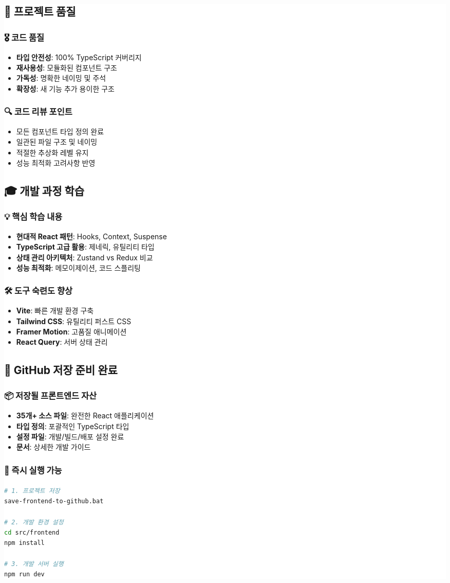 ## 🏅 프로젝트 품질

### 🎖️ 코드 품질
- **타입 안전성**: 100% TypeScript 커버리지
- **재사용성**: 모듈화된 컴포넌트 구조
- **가독성**: 명확한 네이밍 및 주석
- **확장성**: 새 기능 추가 용이한 구조

### 🔍 코드 리뷰 포인트
- 모든 컴포넌트 타입 정의 완료
- 일관된 파일 구조 및 네이밍
- 적절한 추상화 레벨 유지
- 성능 최적화 고려사항 반영

## 🎓 개발 과정 학습

### 💡 핵심 학습 내용
- **현대적 React 패턴**: Hooks, Context, Suspense
- **TypeScript 고급 활용**: 제네릭, 유틸리티 타입
- **상태 관리 아키텍처**: Zustand vs Redux 비교
- **성능 최적화**: 메모이제이션, 코드 스플리팅

### 🛠️ 도구 숙련도 향상
- **Vite**: 빠른 개발 환경 구축
- **Tailwind CSS**: 유틸리티 퍼스트 CSS
- **Framer Motion**: 고품질 애니메이션
- **React Query**: 서버 상태 관리

## 🚀 GitHub 저장 준비 완료

### 📦 저장될 프론트엔드 자산
- **35개+ 소스 파일**: 완전한 React 애플리케이션
- **타입 정의**: 포괄적인 TypeScript 타입
- **설정 파일**: 개발/빌드/배포 설정 완료
- **문서**: 상세한 개발 가이드

### 🎯 즉시 실행 가능
```bash
# 1. 프로젝트 저장
save-frontend-to-github.bat

# 2. 개발 환경 설정
cd src/frontend
npm install

# 3. 개발 서버 실행
npm run dev
```
